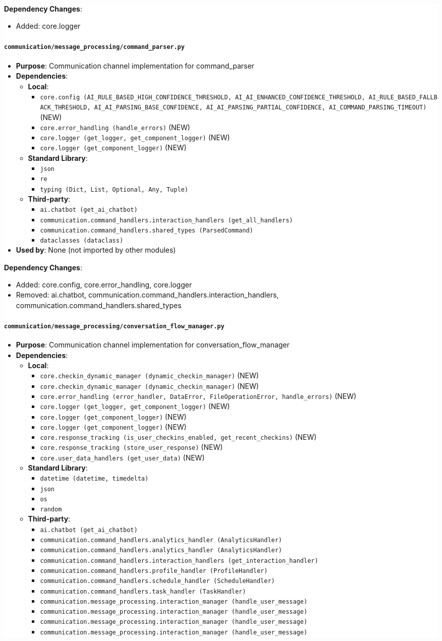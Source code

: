 **Dependency Changes**:
- Added: core.logger





#### `communication/message_processing/command_parser.py`
- **Purpose**: Communication channel implementation for command_parser
- **Dependencies**: 
  - **Local**:
    - `core.config (AI_RULE_BASED_HIGH_CONFIDENCE_THRESHOLD, AI_AI_ENHANCED_CONFIDENCE_THRESHOLD, AI_RULE_BASED_FALLBACK_THRESHOLD, AI_AI_PARSING_BASE_CONFIDENCE, AI_AI_PARSING_PARTIAL_CONFIDENCE, AI_COMMAND_PARSING_TIMEOUT)` (NEW)
    - `core.error_handling (handle_errors)` (NEW)
    - `core.logger (get_logger, get_component_logger)` (NEW)
    - `core.logger (get_component_logger)` (NEW)
  - **Standard Library**:
    - `json`
    - `re`
    - `typing (Dict, List, Optional, Any, Tuple)`
  - **Third-party**:
    - `ai.chatbot (get_ai_chatbot)`
    - `communication.command_handlers.interaction_handlers (get_all_handlers)`
    - `communication.command_handlers.shared_types (ParsedCommand)`
    - `dataclasses (dataclass)`
- **Used by**: None (not imported by other modules)

**Dependency Changes**:
- Added: core.config, core.error_handling, core.logger
- Removed: ai.chatbot, communication.command_handlers.interaction_handlers, communication.command_handlers.shared_types





#### `communication/message_processing/conversation_flow_manager.py`
- **Purpose**: Communication channel implementation for conversation_flow_manager
- **Dependencies**: 
  - **Local**:
    - `core.checkin_dynamic_manager (dynamic_checkin_manager)` (NEW)
    - `core.checkin_dynamic_manager (dynamic_checkin_manager)` (NEW)
    - `core.error_handling (error_handler, DataError, FileOperationError, handle_errors)` (NEW)
    - `core.logger (get_logger, get_component_logger)` (NEW)
    - `core.logger (get_component_logger)` (NEW)
    - `core.logger (get_component_logger)` (NEW)
    - `core.response_tracking (is_user_checkins_enabled, get_recent_checkins)` (NEW)
    - `core.response_tracking (store_user_response)` (NEW)
    - `core.user_data_handlers (get_user_data)` (NEW)
  - **Standard Library**:
    - `datetime (datetime, timedelta)`
    - `json`
    - `os`
    - `random`
  - **Third-party**:
    - `ai.chatbot (get_ai_chatbot)`
    - `communication.command_handlers.analytics_handler (AnalyticsHandler)`
    - `communication.command_handlers.analytics_handler (AnalyticsHandler)`
    - `communication.command_handlers.interaction_handlers (get_interaction_handler)`
    - `communication.command_handlers.profile_handler (ProfileHandler)`
    - `communication.command_handlers.schedule_handler (ScheduleHandler)`
    - `communication.command_handlers.task_handler (TaskHandler)`
    - `communication.message_processing.interaction_manager (handle_user_message)`
    - `communication.message_processing.interaction_manager (handle_user_message)`
    - `communication.message_processing.interaction_manager (handle_user_message)`
    - `communication.message_processing.interaction_manager (handle_user_message)`